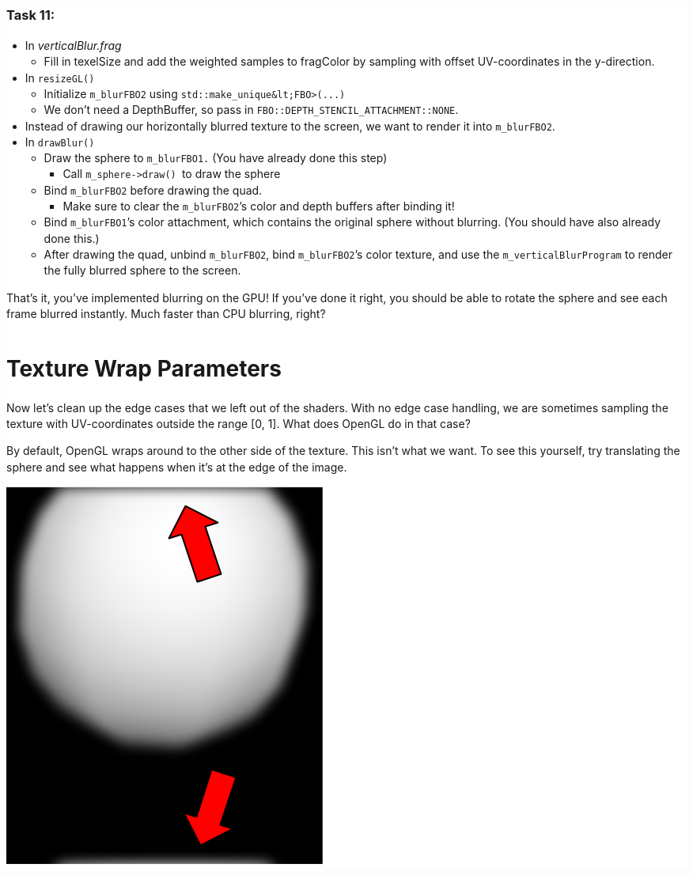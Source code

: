 

### Task 11:



* In _verticalBlur.frag_
    * Fill in texelSize and add the weighted samples to fragColor by sampling with offset UV-coordinates in the y-direction.
* In `resizeGL()`
    * Initialize `m_blurFBO2` using `std::make_unique&lt;FBO>(...)`
    * We don’t need a DepthBuffer, so pass in `FBO::DEPTH_STENCIL_ATTACHMENT::NONE`.
* Instead of drawing our horizontally blurred texture to the screen, we want to render it into `m_blurFBO2`.
* In `drawBlur()`
    * Draw the sphere to `m_blurFBO1.` (You have already done this step)
        * Call `m_sphere->draw() `to draw the sphere
    * Bind `m_blurFBO2` before drawing the quad.
        * Make sure to clear the `m_blurFBO2`’s color and depth buffers after binding it!  
    * Bind `m_blurFBO1`’s color attachment, which contains the original sphere without blurring. (You should have also already done this.)
    * After drawing the quad, unbind `m_blurFBO2`, bind `m_blurFBO2`’s color texture, and use the `m_verticalBlurProgram` to render the fully blurred sphere to the screen. 

That’s it, you’ve implemented blurring on the GPU! If you’ve done it right, you should be able to rotate the sphere and see each frame blurred instantly. Much faster than CPU blurring, right?


# Texture Wrap Parameters

Now let’s clean up the edge cases that we left out of the shaders. With no edge case handling, we are sometimes sampling the texture with UV-coordinates outside the range [0, 1]. What does OpenGL do in that case?

By default, OpenGL wraps around to the other side of the texture. This isn’t what we want. To see this yourself, try translating the sphere and see what happens when it’s at the edge of the image.


![alt_text](images/image8.png "image_tooltip")
